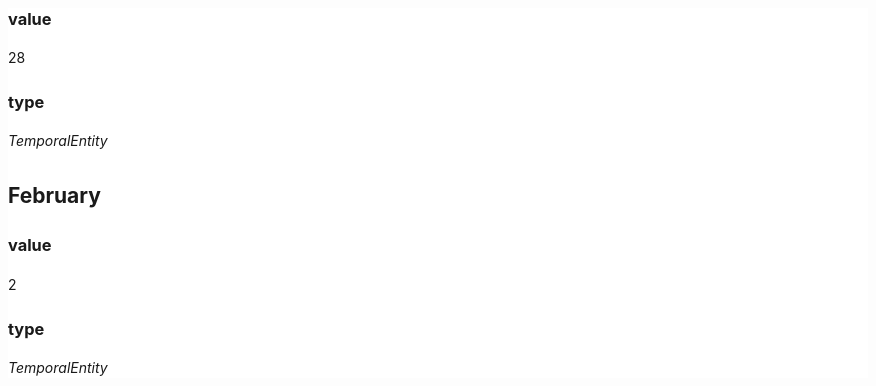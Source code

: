 ### value


28

### type


*TemporalEntity*

## February

### value


2

### type


*TemporalEntity*